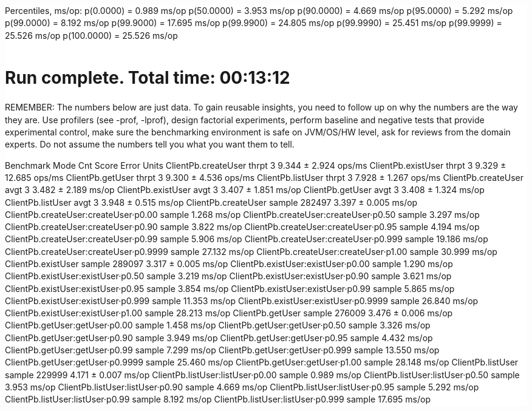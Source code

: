   Percentiles, ms/op:
      p(0.0000) =      0.989 ms/op
     p(50.0000) =      3.953 ms/op
     p(90.0000) =      4.669 ms/op
     p(95.0000) =      5.292 ms/op
     p(99.0000) =      8.192 ms/op
     p(99.9000) =     17.695 ms/op
     p(99.9900) =     24.805 ms/op
     p(99.9990) =     25.451 ms/op
     p(99.9999) =     25.526 ms/op
    p(100.0000) =     25.526 ms/op


# Run complete. Total time: 00:13:12

REMEMBER: The numbers below are just data. To gain reusable insights, you need to follow up on
why the numbers are the way they are. Use profilers (see -prof, -lprof), design factorial
experiments, perform baseline and negative tests that provide experimental control, make sure
the benchmarking environment is safe on JVM/OS/HW level, ask for reviews from the domain experts.
Do not assume the numbers tell you what you want them to tell.

Benchmark                                 Mode     Cnt   Score    Error   Units
ClientPb.createUser                      thrpt       3   9.344 ±  2.924  ops/ms
ClientPb.existUser                       thrpt       3   9.329 ± 12.685  ops/ms
ClientPb.getUser                         thrpt       3   9.300 ±  4.536  ops/ms
ClientPb.listUser                        thrpt       3   7.928 ±  1.267  ops/ms
ClientPb.createUser                       avgt       3   3.482 ±  2.189   ms/op
ClientPb.existUser                        avgt       3   3.407 ±  1.851   ms/op
ClientPb.getUser                          avgt       3   3.408 ±  1.324   ms/op
ClientPb.listUser                         avgt       3   3.948 ±  0.515   ms/op
ClientPb.createUser                     sample  282497   3.397 ±  0.005   ms/op
ClientPb.createUser:createUser·p0.00    sample           1.268            ms/op
ClientPb.createUser:createUser·p0.50    sample           3.297            ms/op
ClientPb.createUser:createUser·p0.90    sample           3.822            ms/op
ClientPb.createUser:createUser·p0.95    sample           4.194            ms/op
ClientPb.createUser:createUser·p0.99    sample           5.906            ms/op
ClientPb.createUser:createUser·p0.999   sample          19.186            ms/op
ClientPb.createUser:createUser·p0.9999  sample          27.132            ms/op
ClientPb.createUser:createUser·p1.00    sample          30.999            ms/op
ClientPb.existUser                      sample  289097   3.317 ±  0.005   ms/op
ClientPb.existUser:existUser·p0.00      sample           1.290            ms/op
ClientPb.existUser:existUser·p0.50      sample           3.219            ms/op
ClientPb.existUser:existUser·p0.90      sample           3.621            ms/op
ClientPb.existUser:existUser·p0.95      sample           3.854            ms/op
ClientPb.existUser:existUser·p0.99      sample           5.865            ms/op
ClientPb.existUser:existUser·p0.999     sample          11.353            ms/op
ClientPb.existUser:existUser·p0.9999    sample          26.840            ms/op
ClientPb.existUser:existUser·p1.00      sample          28.213            ms/op
ClientPb.getUser                        sample  276009   3.476 ±  0.006   ms/op
ClientPb.getUser:getUser·p0.00          sample           1.458            ms/op
ClientPb.getUser:getUser·p0.50          sample           3.326            ms/op
ClientPb.getUser:getUser·p0.90          sample           3.949            ms/op
ClientPb.getUser:getUser·p0.95          sample           4.432            ms/op
ClientPb.getUser:getUser·p0.99          sample           7.299            ms/op
ClientPb.getUser:getUser·p0.999         sample          13.550            ms/op
ClientPb.getUser:getUser·p0.9999        sample          25.460            ms/op
ClientPb.getUser:getUser·p1.00          sample          28.148            ms/op
ClientPb.listUser                       sample  229999   4.171 ±  0.007   ms/op
ClientPb.listUser:listUser·p0.00        sample           0.989            ms/op
ClientPb.listUser:listUser·p0.50        sample           3.953            ms/op
ClientPb.listUser:listUser·p0.90        sample           4.669            ms/op
ClientPb.listUser:listUser·p0.95        sample           5.292            ms/op
ClientPb.listUser:listUser·p0.99        sample           8.192            ms/op
ClientPb.listUser:listUser·p0.999       sample          17.695            ms/op